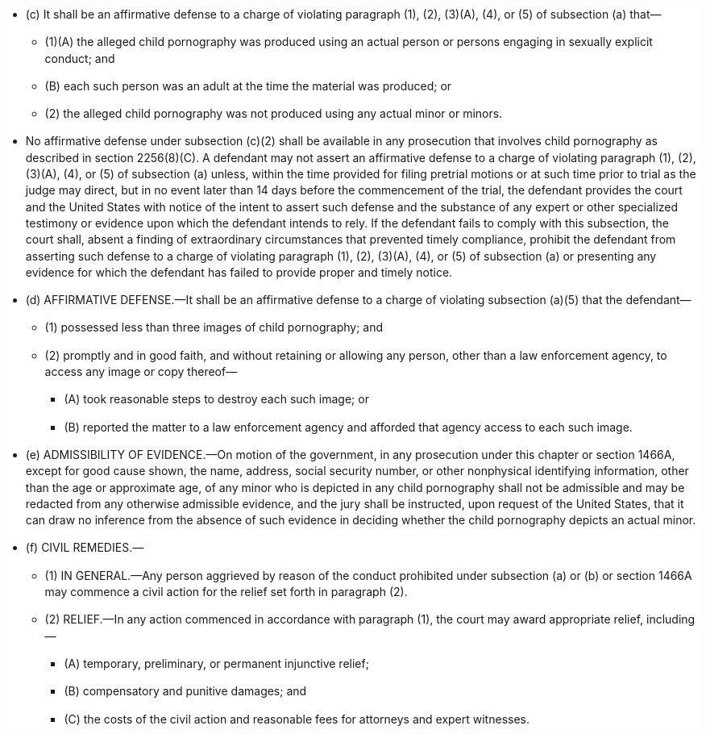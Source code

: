 * (c) It shall be an affirmative defense to a charge of violating paragraph (1), (2), (3)(A), (4), or (5) of subsection (a) that—

  * (1)(A) the alleged child pornography was produced using an actual person or persons engaging in sexually explicit conduct; and

  * (B) each such person was an adult at the time the material was produced; or

  * (2) the alleged child pornography was not produced using any actual minor or minors.


* No affirmative defense under subsection (c)(2) shall be available in any prosecution that involves child pornography as described in section 2256(8)(C). A defendant may not assert an affirmative defense to a charge of violating paragraph (1), (2), (3)(A), (4), or (5) of subsection (a) unless, within the time provided for filing pretrial motions or at such time prior to trial as the judge may direct, but in no event later than 14 days before the commencement of the trial, the defendant provides the court and the United States with notice of the intent to assert such defense and the substance of any expert or other specialized testimony or evidence upon which the defendant intends to rely. If the defendant fails to comply with this subsection, the court shall, absent a finding of extraordinary circumstances that prevented timely compliance, prohibit the defendant from asserting such defense to a charge of violating paragraph (1), (2), (3)(A), (4), or (5) of subsection (a) or presenting any evidence for which the defendant has failed to provide proper and timely notice.

* (d) AFFIRMATIVE DEFENSE.—It shall be an affirmative defense to a charge of violating subsection (a)(5) that the defendant—

  * (1) possessed less than three images of child pornography; and

  * (2) promptly and in good faith, and without retaining or allowing any person, other than a law enforcement agency, to access any image or copy thereof—

    * (A) took reasonable steps to destroy each such image; or

    * (B) reported the matter to a law enforcement agency and afforded that agency access to each such image.


* (e) ADMISSIBILITY OF EVIDENCE.—On motion of the government, in any prosecution under this chapter or section 1466A, except for good cause shown, the name, address, social security number, or other nonphysical identifying information, other than the age or approximate age, of any minor who is depicted in any child pornography shall not be admissible and may be redacted from any otherwise admissible evidence, and the jury shall be instructed, upon request of the United States, that it can draw no inference from the absence of such evidence in deciding whether the child pornography depicts an actual minor.

* (f) CIVIL REMEDIES.—

  * (1) IN GENERAL.—Any person aggrieved by reason of the conduct prohibited under subsection (a) or (b) or section 1466A may commence a civil action for the relief set forth in paragraph (2).

  * (2) RELIEF.—In any action commenced in accordance with paragraph (1), the court may award appropriate relief, including—

    * (A) temporary, preliminary, or permanent injunctive relief;

    * (B) compensatory and punitive damages; and

    * (C) the costs of the civil action and reasonable fees for attorneys and expert witnesses.

